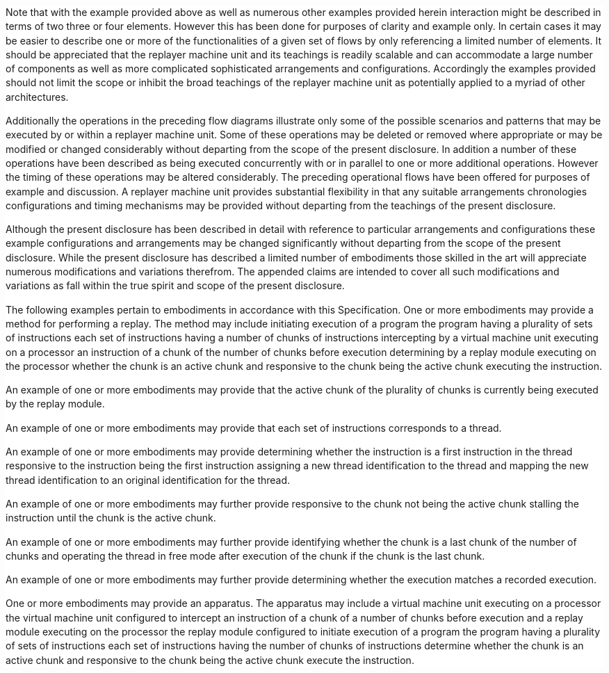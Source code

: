 Note that with the example provided above as well as numerous other examples provided herein interaction might be described in terms of two three or four elements. However this has been done for purposes of clarity and example only. In certain cases it may be easier to describe one or more of the functionalities of a given set of flows by only referencing a limited number of elements. It should be appreciated that the replayer machine unit and its teachings is readily scalable and can accommodate a large number of components as well as more complicated sophisticated arrangements and configurations. Accordingly the examples provided should not limit the scope or inhibit the broad teachings of the replayer machine unit as potentially applied to a myriad of other architectures.

Additionally the operations in the preceding flow diagrams illustrate only some of the possible scenarios and patterns that may be executed by or within a replayer machine unit. Some of these operations may be deleted or removed where appropriate or may be modified or changed considerably without departing from the scope of the present disclosure. In addition a number of these operations have been described as being executed concurrently with or in parallel to one or more additional operations. However the timing of these operations may be altered considerably. The preceding operational flows have been offered for purposes of example and discussion. A replayer machine unit provides substantial flexibility in that any suitable arrangements chronologies configurations and timing mechanisms may be provided without departing from the teachings of the present disclosure.

Although the present disclosure has been described in detail with reference to particular arrangements and configurations these example configurations and arrangements may be changed significantly without departing from the scope of the present disclosure. While the present disclosure has described a limited number of embodiments those skilled in the art will appreciate numerous modifications and variations therefrom. The appended claims are intended to cover all such modifications and variations as fall within the true spirit and scope of the present disclosure.

The following examples pertain to embodiments in accordance with this Specification. One or more embodiments may provide a method for performing a replay. The method may include initiating execution of a program the program having a plurality of sets of instructions each set of instructions having a number of chunks of instructions intercepting by a virtual machine unit executing on a processor an instruction of a chunk of the number of chunks before execution determining by a replay module executing on the processor whether the chunk is an active chunk and responsive to the chunk being the active chunk executing the instruction.

An example of one or more embodiments may provide that the active chunk of the plurality of chunks is currently being executed by the replay module.

An example of one or more embodiments may provide that each set of instructions corresponds to a thread.

An example of one or more embodiments may provide determining whether the instruction is a first instruction in the thread responsive to the instruction being the first instruction assigning a new thread identification to the thread and mapping the new thread identification to an original identification for the thread.

An example of one or more embodiments may further provide responsive to the chunk not being the active chunk stalling the instruction until the chunk is the active chunk.

An example of one or more embodiments may further provide identifying whether the chunk is a last chunk of the number of chunks and operating the thread in free mode after execution of the chunk if the chunk is the last chunk.

An example of one or more embodiments may further provide determining whether the execution matches a recorded execution.

One or more embodiments may provide an apparatus. The apparatus may include a virtual machine unit executing on a processor the virtual machine unit configured to intercept an instruction of a chunk of a number of chunks before execution and a replay module executing on the processor the replay module configured to initiate execution of a program the program having a plurality of sets of instructions each set of instructions having the number of chunks of instructions determine whether the chunk is an active chunk and responsive to the chunk being the active chunk execute the instruction.
